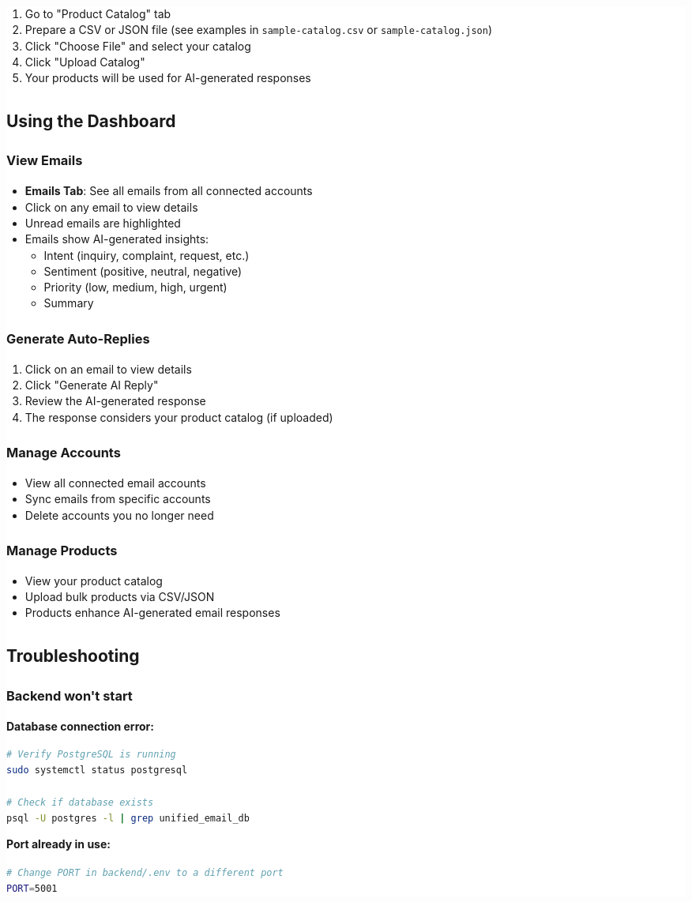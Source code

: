 1. Go to "Product Catalog" tab
2. Prepare a CSV or JSON file (see examples in `sample-catalog.csv` or `sample-catalog.json`)
3. Click "Choose File" and select your catalog
4. Click "Upload Catalog"
5. Your products will be used for AI-generated responses

## Using the Dashboard

### View Emails
- **Emails Tab**: See all emails from all connected accounts
- Click on any email to view details
- Unread emails are highlighted
- Emails show AI-generated insights:
  - Intent (inquiry, complaint, request, etc.)
  - Sentiment (positive, neutral, negative)
  - Priority (low, medium, high, urgent)
  - Summary

### Generate Auto-Replies
1. Click on an email to view details
2. Click "Generate AI Reply"
3. Review the AI-generated response
4. The response considers your product catalog (if uploaded)

### Manage Accounts
- View all connected email accounts
- Sync emails from specific accounts
- Delete accounts you no longer need

### Manage Products
- View your product catalog
- Upload bulk products via CSV/JSON
- Products enhance AI-generated email responses

## Troubleshooting

### Backend won't start

**Database connection error:**
```bash
# Verify PostgreSQL is running
sudo systemctl status postgresql

# Check if database exists
psql -U postgres -l | grep unified_email_db
```

**Port already in use:**
```bash
# Change PORT in backend/.env to a different port
PORT=5001
```
